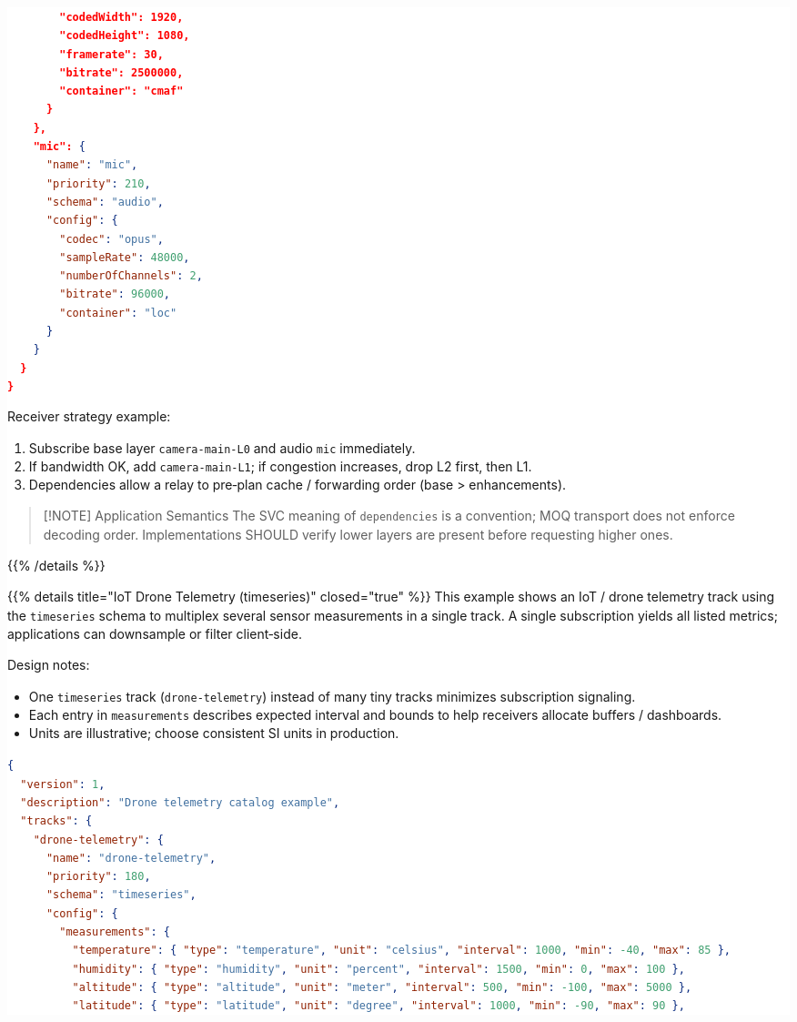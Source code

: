 ```json
        "codedWidth": 1920,
        "codedHeight": 1080,
        "framerate": 30,
        "bitrate": 2500000,
        "container": "cmaf"
      }
    },
    "mic": {
      "name": "mic",
      "priority": 210,
      "schema": "audio",
      "config": {
        "codec": "opus",
        "sampleRate": 48000,
        "numberOfChannels": 2,
        "bitrate": 96000,
        "container": "loc"
      }
    }
  }
}
```

Receiver strategy example:

1. Subscribe base layer `camera-main-L0` and audio `mic` immediately.
2. If bandwidth OK, add `camera-main-L1`; if congestion increases, drop L2 first, then L1.
3. Dependencies allow a relay to pre‑plan cache / forwarding order (base > enhancements).

> [!NOTE] Application Semantics
> The SVC meaning of `dependencies` is a convention; MOQ transport does not enforce decoding order. Implementations SHOULD verify lower layers are present before requesting higher ones.

{{% /details %}}

{{% details title="IoT Drone Telemetry (timeseries)" closed="true" %}}
This example shows an IoT / drone telemetry track using the `timeseries` schema to multiplex several sensor measurements in a single track. A single subscription yields all listed metrics; applications can downsample or filter client‑side.

Design notes:

- One `timeseries` track (`drone-telemetry`) instead of many tiny tracks minimizes subscription signaling.
- Each entry in `measurements` describes expected interval and bounds to help receivers allocate buffers / dashboards.
- Units are illustrative; choose consistent SI units in production.

```json
{
  "version": 1,
  "description": "Drone telemetry catalog example",
  "tracks": {
    "drone-telemetry": {
      "name": "drone-telemetry",
      "priority": 180,
      "schema": "timeseries",
      "config": {
        "measurements": {
          "temperature": { "type": "temperature", "unit": "celsius", "interval": 1000, "min": -40, "max": 85 },
          "humidity": { "type": "humidity", "unit": "percent", "interval": 1500, "min": 0, "max": 100 },
          "altitude": { "type": "altitude", "unit": "meter", "interval": 500, "min": -100, "max": 5000 },
          "latitude": { "type": "latitude", "unit": "degree", "interval": 1000, "min": -90, "max": 90 },
```

[^1]: IETF, [Datatracker - Common Catalog Format for moq-transport](https://datatracker.ietf.org/doc/draft-ietf-moq-catalogformat/)
[^2]: kixelated, [Internet Draft - Media over QUIC - Hang#Catalog](https://www.ietf.org/archive/id/draft-lcurley-moq-hang-00.html#name-catalog)
[^3]: kixelated, [GitHub - moq/js/hang/catalog](https://github.com/kixelated/moq/tree/dd3cffc868ca2e0513c785e5adedf5448400f555/js/hang/src/catalog)